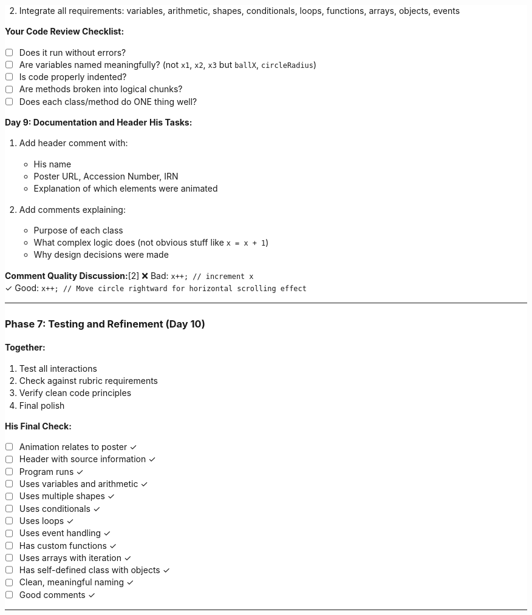 ```java
```

2. Integrate all requirements: variables, arithmetic, shapes, conditionals, loops, functions, arrays, objects, events

**Your Code Review Checklist:**
- [ ] Does it run without errors?
- [ ] Are variables named meaningfully? (not `x1`, `x2`, `x3` but `ballX`, `circleRadius`)
- [ ] Is code properly indented?
- [ ] Are methods broken into logical chunks?
- [ ] Does each class/method do ONE thing well?

**Day 9: Documentation and Header**
**His Tasks:**
1. Add header comment with:
   - His name
   - Poster URL, Accession Number, IRN
   - Explanation of which elements were animated
   
2. Add comments explaining:
   - Purpose of each class
   - What complex logic does (not obvious stuff like `x = x + 1`)
   - Why design decisions were made

**Comment Quality Discussion:**[2]
❌ Bad: `x++; // increment x`  
✓ Good: `x++; // Move circle rightward for horizontal scrolling effect`

***

### Phase 7: Testing and Refinement (Day 10)

**Together:**
1. Test all interactions
2. Check against rubric requirements
3. Verify clean code principles
4. Final polish

**His Final Check:**
- [ ] Animation relates to poster ✓
- [ ] Header with source information ✓
- [ ] Program runs ✓
- [ ] Uses variables and arithmetic ✓
- [ ] Uses multiple shapes ✓
- [ ] Uses conditionals ✓
- [ ] Uses loops ✓
- [ ] Uses event handling ✓
- [ ] Has custom functions ✓
- [ ] Uses arrays with iteration ✓
- [ ] Has self-defined class with objects ✓
- [ ] Clean, meaningful naming ✓
- [ ] Good comments ✓

***
